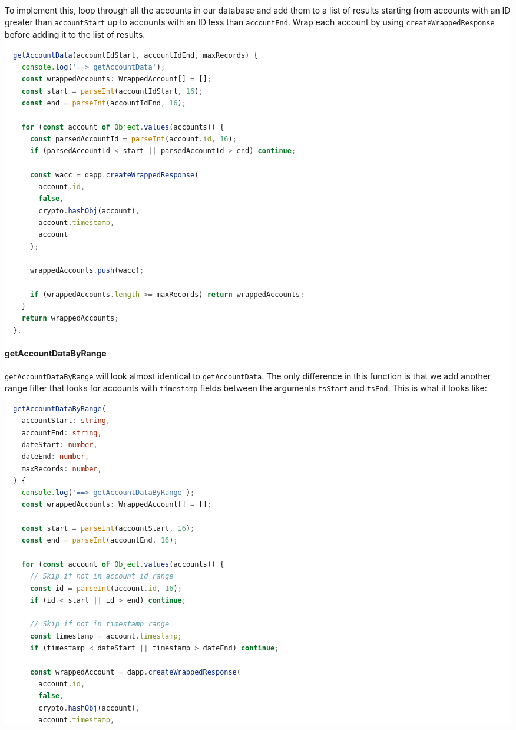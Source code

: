 To implement this, loop through all the accounts in our database and add them to a list of results starting from accounts with an ID greater than `accountStart` up to accounts with an ID less than `accountEnd`. Wrap each account by using `createWrappedResponse` before adding it to the list of results.
```ts
  getAccountData(accountIdStart, accountIdEnd, maxRecords) {
    console.log('==> getAccountData');
    const wrappedAccounts: WrappedAccount[] = [];
    const start = parseInt(accountIdStart, 16);
    const end = parseInt(accountIdEnd, 16);

    for (const account of Object.values(accounts)) {
      const parsedAccountId = parseInt(account.id, 16);
      if (parsedAccountId < start || parsedAccountId > end) continue;

      const wacc = dapp.createWrappedResponse(
        account.id,
        false,
        crypto.hashObj(account),
        account.timestamp,
        account
      );

      wrappedAccounts.push(wacc);

      if (wrappedAccounts.length >= maxRecords) return wrappedAccounts;
    }
    return wrappedAccounts;
  },
```

#### getAccountDataByRange
`getAccountDataByRange` will look almost identical to `getAccountData`.
The only difference in this function is that we add another range filter that looks for accounts with `timestamp` fields between the arguments `tsStart` and `tsEnd`.
This is what it looks like:

```ts
  getAccountDataByRange(
    accountStart: string,
    accountEnd: string,
    dateStart: number,
    dateEnd: number,
    maxRecords: number,
  ) {
    console.log('==> getAccountDataByRange');
    const wrappedAccounts: WrappedAccount[] = [];

    const start = parseInt(accountStart, 16);
    const end = parseInt(accountEnd, 16);

    for (const account of Object.values(accounts)) {
      // Skip if not in account id range
      const id = parseInt(account.id, 16);
      if (id < start || id > end) continue;

      // Skip if not in timestamp range
      const timestamp = account.timestamp;
      if (timestamp < dateStart || timestamp > dateEnd) continue;

      const wrappedAccount = dapp.createWrappedResponse(
        account.id,
        false,
        crypto.hashObj(account),
        account.timestamp,
```